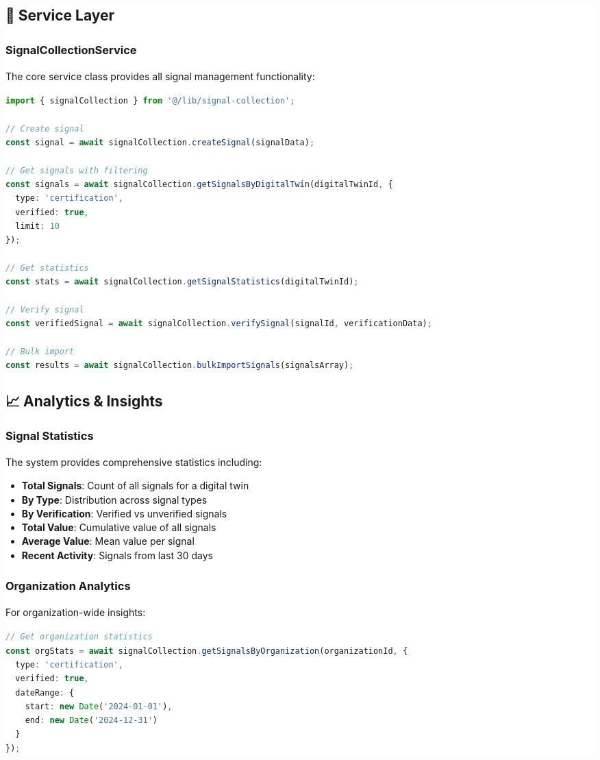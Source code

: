 ## 🔧 Service Layer

### SignalCollectionService

The core service class provides all signal management functionality:

```typescript
import { signalCollection } from '@/lib/signal-collection';

// Create signal
const signal = await signalCollection.createSignal(signalData);

// Get signals with filtering
const signals = await signalCollection.getSignalsByDigitalTwin(digitalTwinId, {
  type: 'certification',
  verified: true,
  limit: 10
});

// Get statistics
const stats = await signalCollection.getSignalStatistics(digitalTwinId);

// Verify signal
const verifiedSignal = await signalCollection.verifySignal(signalId, verificationData);

// Bulk import
const results = await signalCollection.bulkImportSignals(signalsArray);
```

## 📈 Analytics & Insights

### Signal Statistics

The system provides comprehensive statistics including:

- **Total Signals**: Count of all signals for a digital twin
- **By Type**: Distribution across signal types
- **By Verification**: Verified vs unverified signals
- **Total Value**: Cumulative value of all signals
- **Average Value**: Mean value per signal
- **Recent Activity**: Signals from last 30 days

### Organization Analytics

For organization-wide insights:

```typescript
// Get organization statistics
const orgStats = await signalCollection.getSignalsByOrganization(organizationId, {
  type: 'certification',
  verified: true,
  dateRange: {
    start: new Date('2024-01-01'),
    end: new Date('2024-12-31')
  }
});
```
